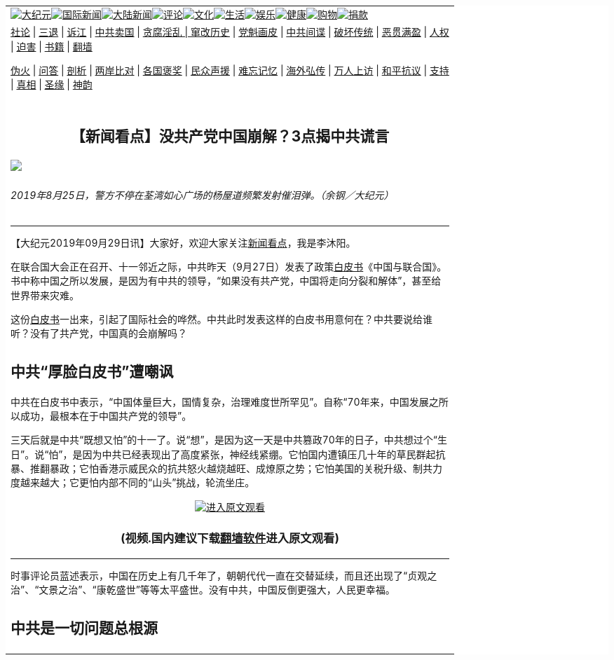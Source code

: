 <a name="1" id="1" target="_blank"></a><span id="1"></span>
<table border="0"><tr><td colspan="2" VALIGN=TOP><a href="https://github.com/woywz155/djy/blob/master/gb/nsc413.md#1"><img src="https://raw.githubusercontent.com/woywz155/www/master/t/djy/1.jpg" title="大纪元"></a><a href="https://github.com/woywz155/djy/blob/master/gb/n24hr.md#1"><img src="https://raw.githubusercontent.com/woywz155/www/master/t/djy/3.jpg" title="国际新闻"></a><a href="https://github.com/woywz155/djy/blob/master/gb/nsc413.md#1"><img src="https://raw.githubusercontent.com/woywz155/www/master/t/djy/4.jpg" title="大陆新闻"></a><a href="https://github.com/woywz155/djy/blob/master/gb/news392.md#1"><img src="https://raw.githubusercontent.com/woywz155/www/master/t/djy/5.jpg" title="评论"></a><a href="https://github.com/woywz155/djy/blob/master/gb/news2007.md#1"><img src="https://raw.githubusercontent.com/woywz155/www/master/t/djy/6.jpg" title="文化"></a><a href="https://github.com/woywz155/djy/blob/master/gb/news2008.md#1"><img src="https://raw.githubusercontent.com/woywz155/www/master/t/djy/7.jpg" title="生活"></a><a href="https://github.com/woywz155/djy/blob/master/gb/ncyule.md#1"><img src="https://raw.githubusercontent.com/woywz155/www/master/t/djy/8.jpg" title="娱乐"></a><a href="https://github.com/woywz155/djy/blob/master/gb/nsc1002.md#1"><img src="https://raw.githubusercontent.com/woywz155/www/master/t/djy/9.jpg" title="健康"><a href="https://www.youlucky.com"><img src="https://raw.githubusercontent.com/woywz155/www/master/t/djy/10.jpg" title="购物"></a><a href="https://www.supportepoch.org/donation?utm_medium=epochtimes&utm_source=referral&utm_campaign=donate_button_djyhomepage"><img src="https://raw.githubusercontent.com/woywz155/www/master/t/djy/12.jpg" title="捐款"></a></td></tr>
<tr><td colspan="2" VALIGN=TOP><a target="_blank" href="https://git.io/fjCRf">社论</a> | <a target="_blank" href="https://github.com/woywz155/djy/blob/master/gb/nf5657.md#1">三退</a> | <a target="_blank" href="https://github.com/woywz155/djy/blob/master/gb/nf6123.md#1">诉江</a> | <a target="_blank" href="https://github.com/woywz155/djy/blob/master/gb/nf1176117.md#1">中共卖国</a> | <a target="_blank" href="https://github.com/woywz155/djy/blob/master/gb/nf5773.md#1">贪腐淫乱 | <a target="_blank" href="https://github.com/woywz155/djy/blob/master/gb/nf1176115.md#1">窜改历史</a> | <a target="_blank" href="https://github.com/woywz155/djy/blob/master/gb/nf1176107.md#1">党魁画皮</a> | <a target="_blank" href="https://github.com/woywz155/djy/blob/master/gb/nf1320400.md#1">中共间谍</a> | <a target="_blank" href="https://github.com/woywz155/djy/blob/master/gb/nf1176114.md#1">破坏传统</a> | <a target="_blank" href="https://github.com/woywz155/djy/blob/master/gb/nf5287.md#1">恶贯满盈</a> | <a target="_blank" href="https://github.com/woywz155/djy/blob/master/gb/ncid278.md#1">人权</a> | <a target="_blank" href="https://github.com/woywz155/djy/blob/master/gb/nf1176111.md#1">迫害</a> | <a target="_blank" href="https://github.com/woywz155/djy/blob/master/gb/nf1235328.md#1">书籍</a> | <a target="_blank" href="https://github.com/woywz155/www/blob/master/README.md?zsrh#1">翻墙</a></p><p><a target="_blank" href="https://github.com/woywz155/djy/blob/master/gb/nf5562.md#1">伪火</a> | <a target="_blank" href="https://github.com/woywz155/djy/blob/master/gb/nf4378.md#1">问答</a> | <a target="_blank" href="https://github.com/woywz155/djy/blob/master/gb/nf5792.md#1">剖析</a> | <a target="_blank" href="https://github.com/woywz155/djy/blob/master/gb/nf5735.md#1">两岸比对</a> | <a target="_blank" href="https://github.com/woywz155/djy/blob/master/gb/nf6119.md#1">各国褒奖</a> | <a target="_blank" href="https://github.com/woywz155/djy/blob/master/gb/nf6120.md#1">民众声援</a> | <a target="_blank" href="https://github.com/woywz155/djy/blob/master/gb/nf1188594.md#1">难忘记忆</a> | <a target="_blank" href="https://github.com/woywz155/djy/blob/master/gb/nf3180.md#1">海外弘传</a> | <a target="_blank" href="https://github.com/woywz155/djy/blob/master/gb/nf5410.md#1">万人上访</a> | <a target="_blank" href="https://github.com/woywz155/ntdtv/blob/master/gb/prog1530_1.md#1">和平抗议</a> | <a target="_blank" href="https://github.com/woywz155/djy/blob/master/gb/nf4386.md#1">支持</a> | <a target="_blank" href="https://github.com/woywz155/djy/blob/master/gb/nf4389.md#1">真相</a> | <a target="_blank" href="https://github.com/woywz155/djy/blob/master/gb/nf5790.md#1">圣缘</a> | <a target="_blank" href="https://github.com/woywz155/djy/blob/master/gb/nf4786.md#1">神韵</a></td></tr>
<tr><td VALIGN=TOP width="626"><h2 align=center>【新闻看点】没共产党中国崩解？3点揭中共谎言</h2>
<img src="http://i.epochtimes.com/assets/uploads/2019/09/190825115146100615-600x400.jpg" />
<h6>2019年8月25日，警方不停在荃湾如心广场的杨屋道频繁发射催泪弹。（余钢／大纪元）
</h6>
<hr>
<p>【大纪元2019年09月29日讯】大家好，欢迎大家关注<a href="https://github.com/woywz155/djy/blob/master/gb/tag/%E6%96%B0%E9%97%BB%E7%9C%8B%E7%82%B9.md">新闻看点</a>，我是李沐阳。</p>
<p>在联合国大会正在召开、十一邻近之际，中共昨天（9月27日）发表了政策<a href="https://github.com/woywz155/djy/blob/master/gb/tag/%E7%99%BD%E7%9A%AE%E4%B9%A6.md">白皮书</a>《中国与联合国》。书中称中国之所以发展，是因为有中共的领导，“如果没有共产党，中国将走向分裂和解体”，甚至给世界带来灾难。</p>
<p>这份<a href="https://github.com/woywz155/djy/blob/master/gb/tag/%E7%99%BD%E7%9A%AE%E4%B9%A6.md">白皮书</a>一出来，引起了国际社会的哗然。中共此时发表这样的白皮书用意何在？中共要说给谁听？没有了共产党，中国真的会崩解吗？</p>
<h2>中共“厚脸白皮书”遭嘲讽</h2>
<p>中共在白皮书中表示，“中国体量巨大，国情复杂，治理难度世所罕见”。自称“70年来，中国发展之所以成功，最根本在于中国共产党的领导”。</p>
<p>三天后就是中共“既想又怕”的十一了。说“想”，是因为这一天是中共篡政70年的日子，中共想过个“生日”。说“怕”，是因为中共已经表现出了高度紧张，神经线紧绷。它怕国内遭镇压几十年的草民群起抗暴、推翻暴政；它怕香港示威民众的抗共怒火越烧越旺、成燎原之势；它怕美国的关税升级、制共力度越来越大；它更怕内部不同的“山头”挑战，轮流坐庄。</p>
<p><center><a src=""></a><a href="https://git.io/JelCO"><img width="600" src="https://raw.githubusercontent.com/woywz155/djy/master/gb/300/djtsp.jpg" title="进入原文观看"  alt="进入原文观看"></a><h3 align=center>(视频.国内建议下载<a href="https://git.io/JesJV">翻墙软件</a>进入原文观看)</h3><hr><a src="https://www.youtube.com/embed/-KbuuYwNpvM" width="640" b="360" frameborder="0" allowfullscreen="allowfullscreen"></a></center>时事评论员蓝述表示，中国在历史上有几千年了，朝朝代代一直在交替延续，而且还出现了“贞观之治”、“文景之治”、“康乾盛世”等等太平盛世。没有中共，中国反倒更强大，人民更幸福。</p>
<h2>中共是一切问题总根源</h2>